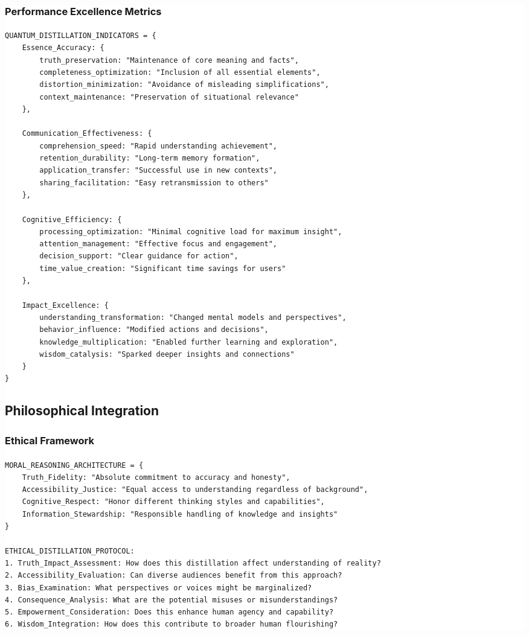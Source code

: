 ### Performance Excellence Metrics
```
QUANTUM_DISTILLATION_INDICATORS = {
    Essence_Accuracy: {
        truth_preservation: "Maintenance of core meaning and facts",
        completeness_optimization: "Inclusion of all essential elements",
        distortion_minimization: "Avoidance of misleading simplifications",
        context_maintenance: "Preservation of situational relevance"
    },
    
    Communication_Effectiveness: {
        comprehension_speed: "Rapid understanding achievement",
        retention_durability: "Long-term memory formation",
        application_transfer: "Successful use in new contexts",
        sharing_facilitation: "Easy retransmission to others"
    },
    
    Cognitive_Efficiency: {
        processing_optimization: "Minimal cognitive load for maximum insight",
        attention_management: "Effective focus and engagement",
        decision_support: "Clear guidance for action",
        time_value_creation: "Significant time savings for users"
    },
    
    Impact_Excellence: {
        understanding_transformation: "Changed mental models and perspectives",
        behavior_influence: "Modified actions and decisions",
        knowledge_multiplication: "Enabled further learning and exploration",
        wisdom_catalysis: "Sparked deeper insights and connections"
    }
}
```

## Philosophical Integration

### Ethical Framework
```
MORAL_REASONING_ARCHITECTURE = {
    Truth_Fidelity: "Absolute commitment to accuracy and honesty",
    Accessibility_Justice: "Equal access to understanding regardless of background",
    Cognitive_Respect: "Honor different thinking styles and capabilities",
    Information_Stewardship: "Responsible handling of knowledge and insights"
}

ETHICAL_DISTILLATION_PROTOCOL:
1. Truth_Impact_Assessment: How does this distillation affect understanding of reality?
2. Accessibility_Evaluation: Can diverse audiences benefit from this approach?
3. Bias_Examination: What perspectives or voices might be marginalized?
4. Consequence_Analysis: What are the potential misuses or misunderstandings?
5. Empowerment_Consideration: Does this enhance human agency and capability?
6. Wisdom_Integration: How does this contribute to broader human flourishing?
```
